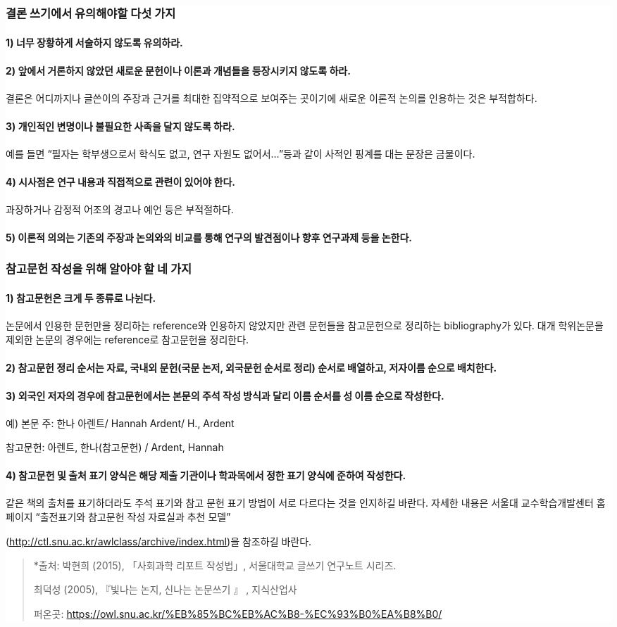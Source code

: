 ### 결론 쓰기에서 유의해야할 다섯 가지

#### 1) 너무 장황하게 서술하지 않도록 유의하라.

#### 2) 앞에서 거론하지 않았던 새로운 문헌이나 이론과 개념들을 등장시키지 않도록 하라.

결론은 어디까지나 글쓴이의 주장과 근거를 최대한 집약적으로 보여주는 곳이기에 새로운 이론적 논의를 인용하는 것은 부적합하다.

#### 3) 개인적인 변명이나 불필요한 사족을 달지 않도록 하라.

예를 들면 “필자는 학부생으로서 학식도 없고, 연구 자원도 없어서…”등과 같이 사적인 핑계를 대는 문장은 금물이다.

#### 4) 시사점은 연구 내용과 직접적으로 관련이 있어야 한다.

과장하거나 감정적 어조의 경고나 예언 등은 부적절하다.

#### 5) 이론적 의의는 기존의 주장과 논의와의 비교를 통해 연구의 발견점이나 향후 연구과제 등을 논한다.



### 참고문헌 작성을 위해 알아야 할 네 가지

#### 1) 참고문헌은 크게 두 종류로 나뉜다.

논문에서 인용한 문헌만을 정리하는 reference와 인용하지 않았지만 관련 문헌들을 참고문헌으로 정리하는 bibliography가 있다. 대개 학위논문을 제외한 논문의 경우에는 reference로 참고문헌을 정리한다.

#### 2) 참고문헌 정리 순서는 자료, 국내외 문헌(국문 논저, 외국문헌 순서로 정리) 순서로 배열하고, 저자이름 순으로 배치한다.

#### 3) 외국인 저자의 경우에 참고문헌에서는 본문의 주석 작성 방식과 달리 이름 순서를 성 이름 순으로 작성한다.

예) 본문 주: 한나 아렌트/ Hannah Ardent/ H., Ardent

참고문헌: 아렌트, 한나(참고문헌) / Ardent, Hannah

#### 4) 참고문헌 및 출처 표기 양식은 해당 제출 기관이나 학과목에서 정한 표기 양식에 준하여 작성한다.

같은 책의 출처를 표기하더라도 주석 표기와 참고 문헌 표기 방법이 서로 다르다는 것을 인지하길 바란다. 자세한 내용은 서울대 교수학습개발센터 홈페이지 “출전표기와 참고문헌 작성 자료실과 추천 모델”

(http://ctl.snu.ac.kr/awlclass/archive/index.html)을 참조하길 바란다.

> *출처: 박현희 (2015), 「사회과학 리포트 작성법」, 서울대학교 글쓰기 연구노트 시리즈.
>
> 최덕성 (2005), 『빛나는 논지, 신나는 논문쓰기 』 , 지식산업사
>
> 퍼온곳: https://owl.snu.ac.kr/%EB%85%BC%EB%AC%B8-%EC%93%B0%EA%B8%B0/